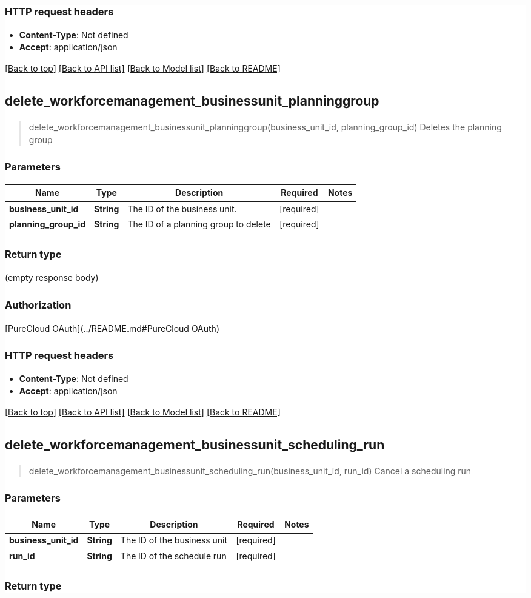 ### HTTP request headers

- **Content-Type**: Not defined
- **Accept**: application/json

[[Back to top]](#) [[Back to API list]](../README.md#documentation-for-api-endpoints) [[Back to Model list]](../README.md#documentation-for-models) [[Back to README]](../README.md)


## delete_workforcemanagement_businessunit_planninggroup

> delete_workforcemanagement_businessunit_planninggroup(business_unit_id, planning_group_id)
Deletes the planning group

### Parameters


Name | Type | Description  | Required | Notes
------------- | ------------- | ------------- | ------------- | -------------
**business_unit_id** | **String** | The ID of the business unit. | [required] |
**planning_group_id** | **String** | The ID of a planning group to delete | [required] |

### Return type

 (empty response body)

### Authorization

[PureCloud OAuth](../README.md#PureCloud OAuth)

### HTTP request headers

- **Content-Type**: Not defined
- **Accept**: application/json

[[Back to top]](#) [[Back to API list]](../README.md#documentation-for-api-endpoints) [[Back to Model list]](../README.md#documentation-for-models) [[Back to README]](../README.md)


## delete_workforcemanagement_businessunit_scheduling_run

> delete_workforcemanagement_businessunit_scheduling_run(business_unit_id, run_id)
Cancel a scheduling run

### Parameters


Name | Type | Description  | Required | Notes
------------- | ------------- | ------------- | ------------- | -------------
**business_unit_id** | **String** | The ID of the business unit | [required] |
**run_id** | **String** | The ID of the schedule run | [required] |

### Return type
